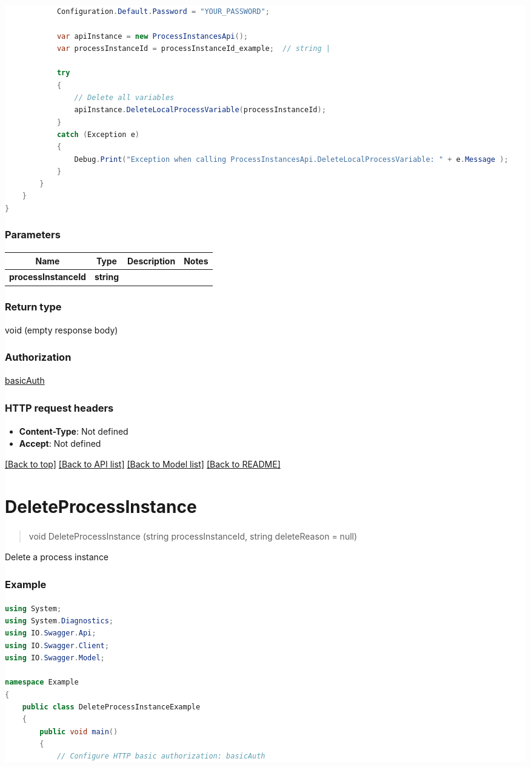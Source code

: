 ```csharp
            Configuration.Default.Password = "YOUR_PASSWORD";

            var apiInstance = new ProcessInstancesApi();
            var processInstanceId = processInstanceId_example;  // string | 

            try
            {
                // Delete all variables
                apiInstance.DeleteLocalProcessVariable(processInstanceId);
            }
            catch (Exception e)
            {
                Debug.Print("Exception when calling ProcessInstancesApi.DeleteLocalProcessVariable: " + e.Message );
            }
        }
    }
}
```

### Parameters

Name | Type | Description  | Notes
------------- | ------------- | ------------- | -------------
 **processInstanceId** | **string**|  | 

### Return type

void (empty response body)

### Authorization

[basicAuth](../README.md#basicAuth)

### HTTP request headers

 - **Content-Type**: Not defined
 - **Accept**: Not defined

[[Back to top]](#) [[Back to API list]](../README.md#documentation-for-api-endpoints) [[Back to Model list]](../README.md#documentation-for-models) [[Back to README]](../README.md)

<a name="deleteprocessinstance"></a>
# **DeleteProcessInstance**
> void DeleteProcessInstance (string processInstanceId, string deleteReason = null)

Delete a process instance

### Example
```csharp
using System;
using System.Diagnostics;
using IO.Swagger.Api;
using IO.Swagger.Client;
using IO.Swagger.Model;

namespace Example
{
    public class DeleteProcessInstanceExample
    {
        public void main()
        {
            // Configure HTTP basic authorization: basicAuth
```